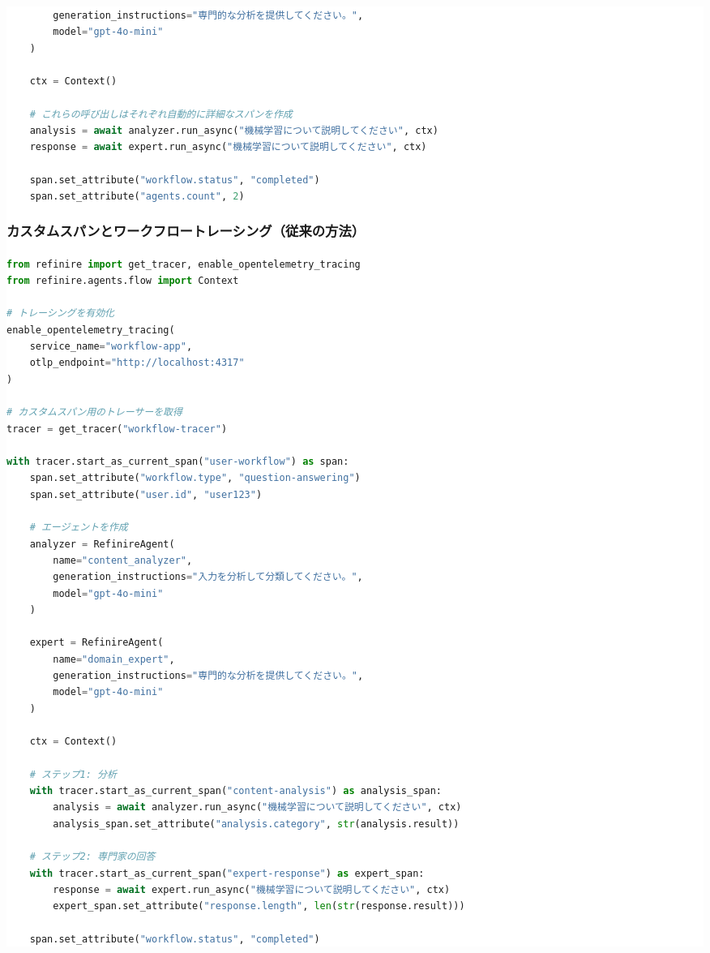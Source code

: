 ```python
        generation_instructions="専門的な分析を提供してください。",
        model="gpt-4o-mini"
    )
    
    ctx = Context()
    
    # これらの呼び出しはそれぞれ自動的に詳細なスパンを作成
    analysis = await analyzer.run_async("機械学習について説明してください", ctx)
    response = await expert.run_async("機械学習について説明してください", ctx)
    
    span.set_attribute("workflow.status", "completed")
    span.set_attribute("agents.count", 2)
```

### カスタムスパンとワークフロートレーシング（従来の方法）

```python
from refinire import get_tracer, enable_opentelemetry_tracing
from refinire.agents.flow import Context

# トレーシングを有効化
enable_opentelemetry_tracing(
    service_name="workflow-app",
    otlp_endpoint="http://localhost:4317"
)

# カスタムスパン用のトレーサーを取得
tracer = get_tracer("workflow-tracer")

with tracer.start_as_current_span("user-workflow") as span:
    span.set_attribute("workflow.type", "question-answering")
    span.set_attribute("user.id", "user123")
    
    # エージェントを作成
    analyzer = RefinireAgent(
        name="content_analyzer",
        generation_instructions="入力を分析して分類してください。",
        model="gpt-4o-mini"
    )
    
    expert = RefinireAgent(
        name="domain_expert",
        generation_instructions="専門的な分析を提供してください。",
        model="gpt-4o-mini"
    )
    
    ctx = Context()
    
    # ステップ1: 分析
    with tracer.start_as_current_span("content-analysis") as analysis_span:
        analysis = await analyzer.run_async("機械学習について説明してください", ctx)
        analysis_span.set_attribute("analysis.category", str(analysis.result))
    
    # ステップ2: 専門家の回答
    with tracer.start_as_current_span("expert-response") as expert_span:
        response = await expert.run_async("機械学習について説明してください", ctx)
        expert_span.set_attribute("response.length", len(str(response.result)))
    
    span.set_attribute("workflow.status", "completed")
```
